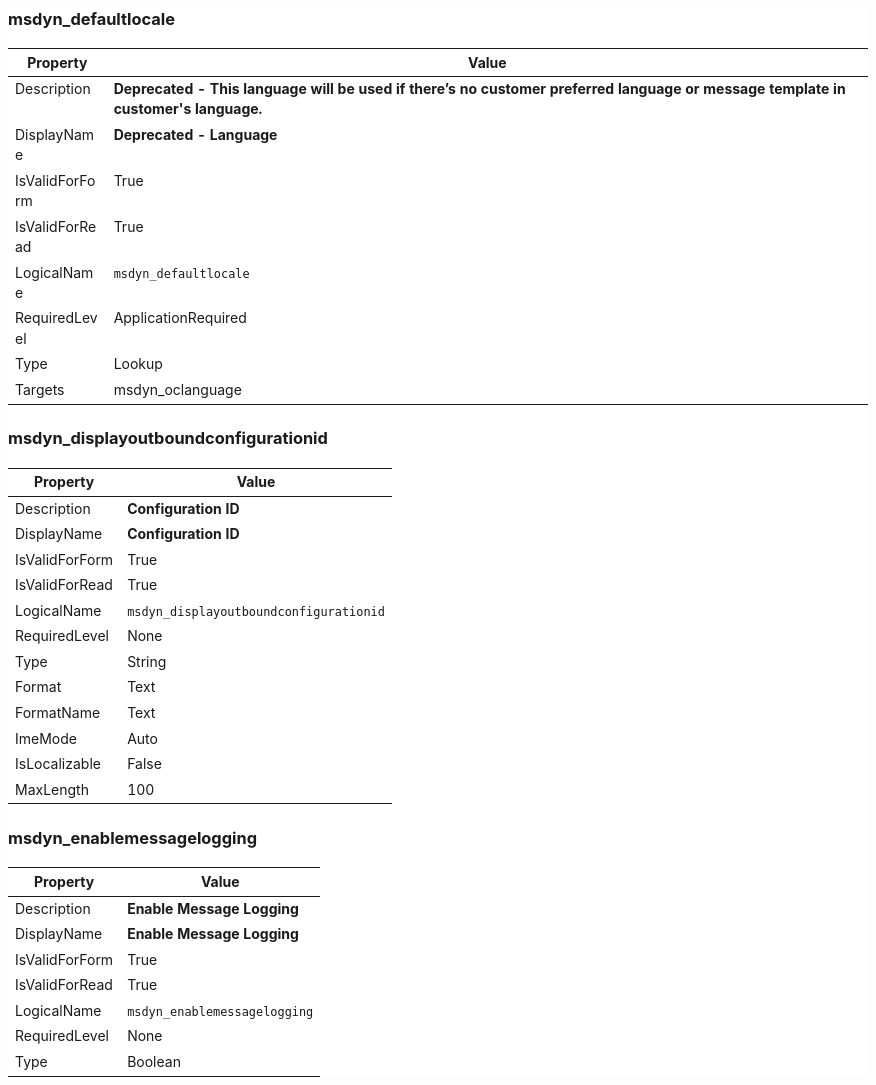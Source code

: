 ### <a name="BKMK_msdyn_defaultlocale"></a> msdyn_defaultlocale

|Property|Value|
|---|---|
|Description|**Deprecated - This language will be used if there’s no customer preferred language or message template in customer's language.**|
|DisplayName|**Deprecated - Language**|
|IsValidForForm|True|
|IsValidForRead|True|
|LogicalName|`msdyn_defaultlocale`|
|RequiredLevel|ApplicationRequired|
|Type|Lookup|
|Targets|msdyn_oclanguage|

### <a name="BKMK_msdyn_displayoutboundconfigurationid"></a> msdyn_displayoutboundconfigurationid

|Property|Value|
|---|---|
|Description|**Configuration ID**|
|DisplayName|**Configuration ID**|
|IsValidForForm|True|
|IsValidForRead|True|
|LogicalName|`msdyn_displayoutboundconfigurationid`|
|RequiredLevel|None|
|Type|String|
|Format|Text|
|FormatName|Text|
|ImeMode|Auto|
|IsLocalizable|False|
|MaxLength|100|

### <a name="BKMK_msdyn_enablemessagelogging"></a> msdyn_enablemessagelogging

|Property|Value|
|---|---|
|Description|**Enable Message Logging**|
|DisplayName|**Enable Message Logging**|
|IsValidForForm|True|
|IsValidForRead|True|
|LogicalName|`msdyn_enablemessagelogging`|
|RequiredLevel|None|
|Type|Boolean|
